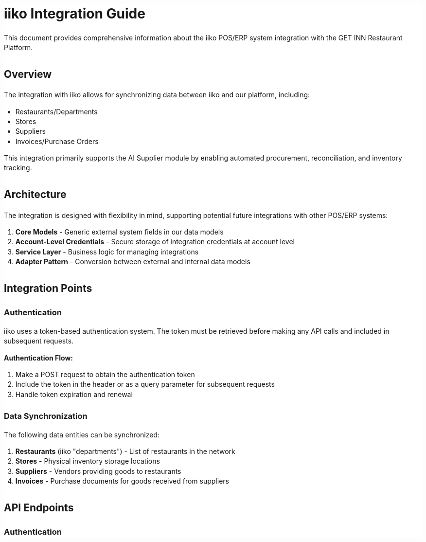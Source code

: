 # iiko Integration Guide

This document provides comprehensive information about the iiko POS/ERP system integration with the GET INN Restaurant Platform.

## Overview

The integration with iiko allows for synchronizing data between iiko and our platform, including:

- Restaurants/Departments
- Stores
- Suppliers
- Invoices/Purchase Orders

This integration primarily supports the AI Supplier module by enabling automated procurement, reconciliation, and inventory tracking.

## Architecture

The integration is designed with flexibility in mind, supporting potential future integrations with other POS/ERP systems:

1. **Core Models** - Generic external system fields in our data models
2. **Account-Level Credentials** - Secure storage of integration credentials at account level
3. **Service Layer** - Business logic for managing integrations
4. **Adapter Pattern** - Conversion between external and internal data models

## Integration Points

### Authentication

iiko uses a token-based authentication system. The token must be retrieved before making any API calls and included in subsequent requests.

**Authentication Flow:**
1. Make a POST request to obtain the authentication token
2. Include the token in the header or as a query parameter for subsequent requests
3. Handle token expiration and renewal

### Data Synchronization

The following data entities can be synchronized:

1. **Restaurants** (iiko "departments") - List of restaurants in the network
2. **Stores** - Physical inventory storage locations
3. **Suppliers** - Vendors providing goods to restaurants
4. **Invoices** - Purchase documents for goods received from suppliers

## API Endpoints

### Authentication
